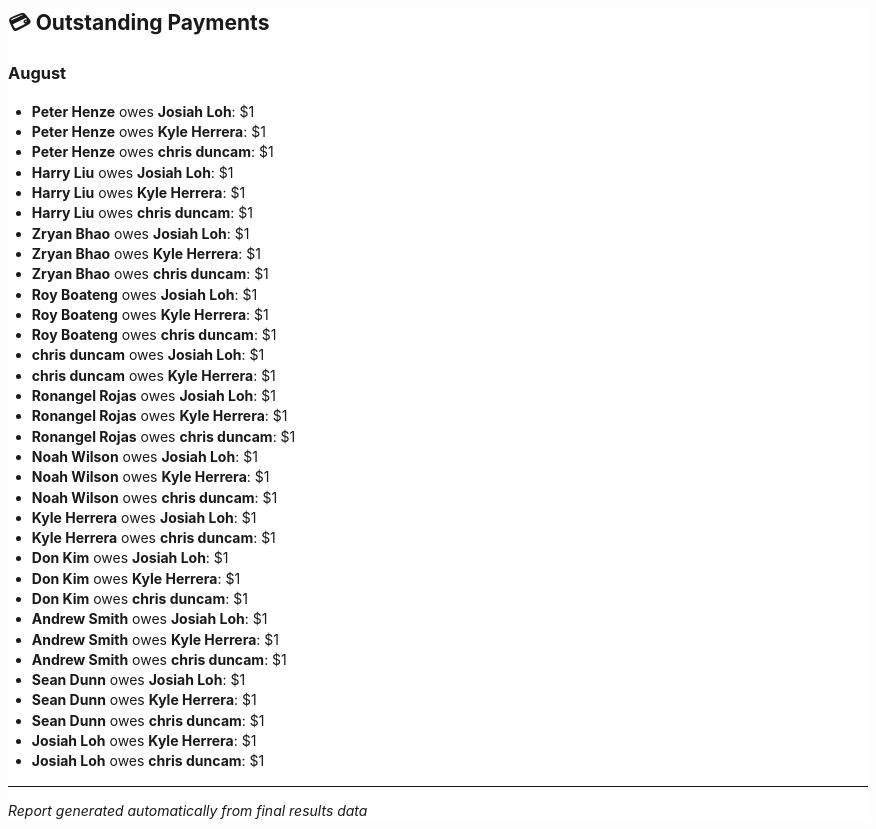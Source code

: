 
## 💳 Outstanding Payments

### August

- **Peter Henze** owes **Josiah Loh**: $1
- **Peter Henze** owes **Kyle Herrera**: $1
- **Peter Henze** owes **chris duncam**: $1
- **Harry Liu** owes **Josiah Loh**: $1
- **Harry Liu** owes **Kyle Herrera**: $1
- **Harry Liu** owes **chris duncam**: $1
- **Zryan Bhao** owes **Josiah Loh**: $1
- **Zryan Bhao** owes **Kyle Herrera**: $1
- **Zryan Bhao** owes **chris duncam**: $1
- **Roy Boateng** owes **Josiah Loh**: $1
- **Roy Boateng** owes **Kyle Herrera**: $1
- **Roy Boateng** owes **chris duncam**: $1
- **chris duncam** owes **Josiah Loh**: $1
- **chris duncam** owes **Kyle Herrera**: $1
- **Ronangel Rojas** owes **Josiah Loh**: $1
- **Ronangel Rojas** owes **Kyle Herrera**: $1
- **Ronangel Rojas** owes **chris duncam**: $1
- **Noah Wilson** owes **Josiah Loh**: $1
- **Noah Wilson** owes **Kyle Herrera**: $1
- **Noah Wilson** owes **chris duncam**: $1
- **Kyle Herrera** owes **Josiah Loh**: $1
- **Kyle Herrera** owes **chris duncam**: $1
- **Don Kim** owes **Josiah Loh**: $1
- **Don Kim** owes **Kyle Herrera**: $1
- **Don Kim** owes **chris duncam**: $1
- **Andrew Smith** owes **Josiah Loh**: $1
- **Andrew Smith** owes **Kyle Herrera**: $1
- **Andrew Smith** owes **chris duncam**: $1
- **Sean Dunn** owes **Josiah Loh**: $1
- **Sean Dunn** owes **Kyle Herrera**: $1
- **Sean Dunn** owes **chris duncam**: $1
- **Josiah Loh** owes **Kyle Herrera**: $1
- **Josiah Loh** owes **chris duncam**: $1

---

*Report generated automatically from final results data*